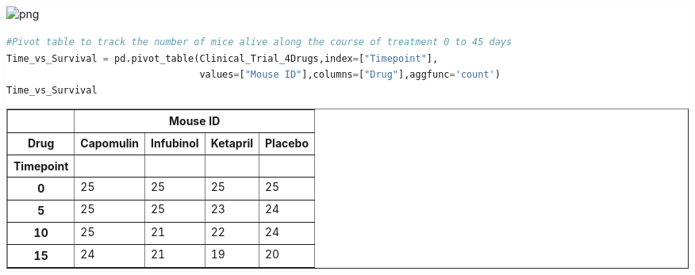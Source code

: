
![png](output_12_0.png)



```python
#Pivot table to track the number of mice alive along the course of treatment 0 to 45 days
Time_vs_Survival = pd.pivot_table(Clinical_Trial_4Drugs,index=["Timepoint"],
                                  values=["Mouse ID"],columns=["Drug"],aggfunc='count')
Time_vs_Survival
```




<div>
<table border="1" class="dataframe">
  <thead>
    <tr>
      <th></th>
      <th colspan="4" halign="left">Mouse ID</th>
    </tr>
    <tr>
      <th>Drug</th>
      <th>Capomulin</th>
      <th>Infubinol</th>
      <th>Ketapril</th>
      <th>Placebo</th>
    </tr>
    <tr>
      <th>Timepoint</th>
      <th></th>
      <th></th>
      <th></th>
      <th></th>
    </tr>
  </thead>
  <tbody>
    <tr>
      <th>0</th>
      <td>25</td>
      <td>25</td>
      <td>25</td>
      <td>25</td>
    </tr>
    <tr>
      <th>5</th>
      <td>25</td>
      <td>25</td>
      <td>23</td>
      <td>24</td>
    </tr>
    <tr>
      <th>10</th>
      <td>25</td>
      <td>21</td>
      <td>22</td>
      <td>24</td>
    </tr>
    <tr>
      <th>15</th>
      <td>24</td>
      <td>21</td>
      <td>19</td>
      <td>20</td>
    </tr>
    <tr>